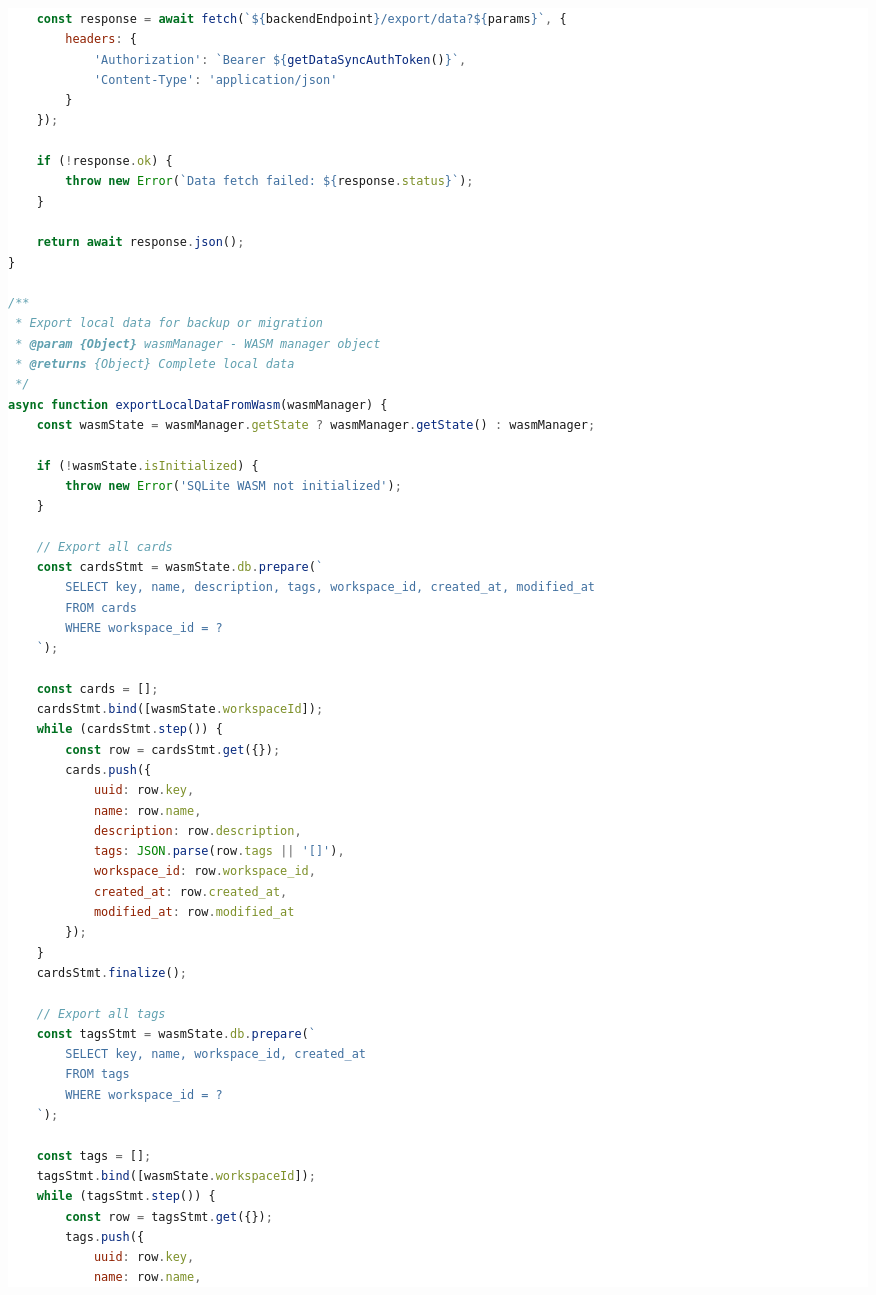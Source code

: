 ```javascript
    const response = await fetch(`${backendEndpoint}/export/data?${params}`, {
        headers: {
            'Authorization': `Bearer ${getDataSyncAuthToken()}`,
            'Content-Type': 'application/json'
        }
    });

    if (!response.ok) {
        throw new Error(`Data fetch failed: ${response.status}`);
    }

    return await response.json();
}

/**
 * Export local data for backup or migration
 * @param {Object} wasmManager - WASM manager object
 * @returns {Object} Complete local data
 */
async function exportLocalDataFromWasm(wasmManager) {
    const wasmState = wasmManager.getState ? wasmManager.getState() : wasmManager;

    if (!wasmState.isInitialized) {
        throw new Error('SQLite WASM not initialized');
    }

    // Export all cards
    const cardsStmt = wasmState.db.prepare(`
        SELECT key, name, description, tags, workspace_id, created_at, modified_at
        FROM cards
        WHERE workspace_id = ?
    `);

    const cards = [];
    cardsStmt.bind([wasmState.workspaceId]);
    while (cardsStmt.step()) {
        const row = cardsStmt.get({});
        cards.push({
            uuid: row.key,
            name: row.name,
            description: row.description,
            tags: JSON.parse(row.tags || '[]'),
            workspace_id: row.workspace_id,
            created_at: row.created_at,
            modified_at: row.modified_at
        });
    }
    cardsStmt.finalize();

    // Export all tags
    const tagsStmt = wasmState.db.prepare(`
        SELECT key, name, workspace_id, created_at
        FROM tags
        WHERE workspace_id = ?
    `);

    const tags = [];
    tagsStmt.bind([wasmState.workspaceId]);
    while (tagsStmt.step()) {
        const row = tagsStmt.get({});
        tags.push({
            uuid: row.key,
            name: row.name,
```